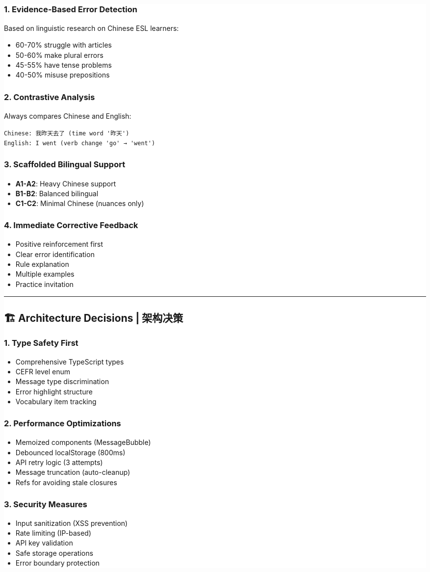 ### 1. Evidence-Based Error Detection
Based on linguistic research on Chinese ESL learners:
- 60-70% struggle with articles
- 50-60% make plural errors
- 45-55% have tense problems
- 40-50% misuse prepositions

### 2. Contrastive Analysis
Always compares Chinese and English:
```
Chinese: 我昨天去了 (time word '昨天')
English: I went (verb change 'go' → 'went')
```

### 3. Scaffolded Bilingual Support
- **A1-A2**: Heavy Chinese support
- **B1-B2**: Balanced bilingual
- **C1-C2**: Minimal Chinese (nuances only)

### 4. Immediate Corrective Feedback
- Positive reinforcement first
- Clear error identification
- Rule explanation
- Multiple examples
- Practice invitation

---

## 🏗️ Architecture Decisions | 架构决策

### 1. Type Safety First
- Comprehensive TypeScript types
- CEFR level enum
- Message type discrimination
- Error highlight structure
- Vocabulary item tracking

### 2. Performance Optimizations
- Memoized components (MessageBubble)
- Debounced localStorage (800ms)
- API retry logic (3 attempts)
- Message truncation (auto-cleanup)
- Refs for avoiding stale closures

### 3. Security Measures
- Input sanitization (XSS prevention)
- Rate limiting (IP-based)
- API key validation
- Safe storage operations
- Error boundary protection

